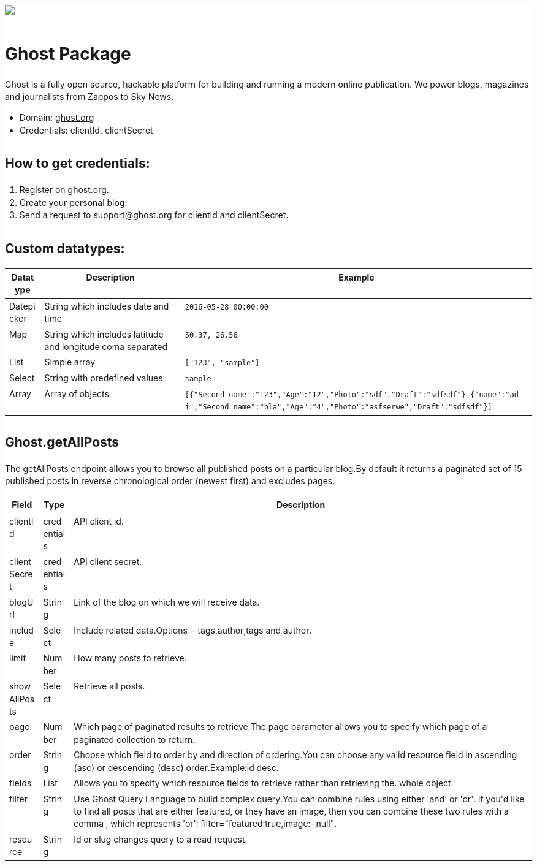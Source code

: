 [![](https://scdn.rapidapi.com/RapidAPI_banner.png)](https://rapidapi.com/package/Ghost/functions?utm_source=RapidAPIGitHub_GhostFunctions&utm_medium=button&utm_content=RapidAPI_GitHub)
# Ghost Package
Ghost is a fully open source, hackable platform for building and running a modern online publication. We power blogs, magazines and journalists from Zappos to Sky News.
* Domain: [ghost.org](https://ghost.org/)
* Credentials: clientId, clientSecret

## How to get credentials: 
1. Register on [ghost.org](https://ghost.org/).  
2. Create your personal blog.
3. Send a request to support@ghost.org for clientId and clientSecret.
 
 ## Custom datatypes:
   |Datatype|Description|Example
   |--------|-----------|----------
   |Datepicker|String which includes date and time|```2016-05-28 00:00:00```
   |Map|String which includes latitude and longitude coma separated|```50.37, 26.56```
   |List|Simple array|```["123", "sample"]```
   |Select|String with predefined values|```sample```
   |Array|Array of objects|```[{"Second name":"123","Age":"12","Photo":"sdf","Draft":"sdfsdf"},{"name":"adi","Second name":"bla","Age":"4","Photo":"asfserwe","Draft":"sdfsdf"}] ```

 
## Ghost.getAllPosts
The getAllPosts endpoint allows you to browse all published posts on a particular blog.By default it returns a paginated set of 15 published posts in reverse chronological order (newest first) and excludes pages.

| Field       | Type  | Description
|-------------|-------|----------
| clientId    | credentials| API client id.
| clientSecret| credentials| API client secret.
| blogUrl     | String| Link of the blog on which we will receive data.
| include     | Select| Include related data.Options - tags,author,tags and author.
| limit       | Number| How many posts to retrieve.
| showAllPosts| Select| Retrieve all posts.
| page        | Number| Which page of paginated results to retrieve.The page parameter allows you to specify which page of a paginated collection to return.
| order       | String| Choose which field to order by and direction of ordering.You can choose any valid resource field in ascending (asc) or descending (desc) order.Example:id desc.
| fields      | List  | Allows you to specify which resource fields to retrieve rather than retrieving the. whole object.
| filter      | String| Use Ghost Query Language to build complex query.You can combine rules using either 'and' or 'or'. If you'd like to find all posts that are either featured, or they have an image, then you can combine these two rules with a comma , which represents 'or': filter="featured:true,image:-null".
| resource    | String| Id or slug changes query to a read request.
